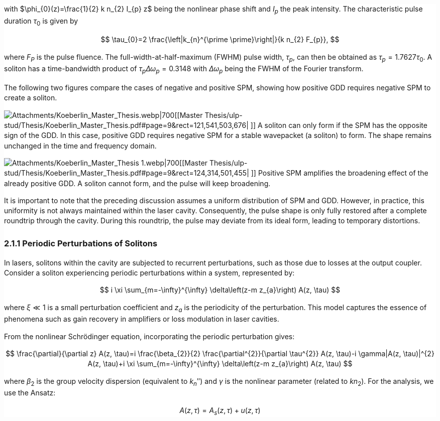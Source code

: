 with $\phi_{0}(z)=\frac{1}{2} k n_{2} I_{p} z$ being the nonlinear phase shift and $I_{p}$ the peak intensity. The characteristic pulse duration $\tau_0$ is given by

$$
\tau_{0}=2 \frac{\left|k_{n}^{\prime \prime}\right|}{k n_{2} F_{p}},
$$

where $F_{P}$ is the pulse fluence. The full-width-at-half-maximum (FWHM) pulse width, $\tau_p$, can then be obtained as $\tau_{p}=1.7627 \tau_{0}$. A soliton has a time-bandwidth product of $\tau_{p} \Delta \omega_{p}=0.3148$ with $\Delta \omega_{p}$ being the FWHM of the Fourier transform.

The following two figures compare the cases of negative and positive SPM, showing how positive GDD requires negative SPM to create a soliton.

![Attachments/Koeberlin_Master_Thesis.webp|700](/img/user/Attachments/Koeberlin_Master_Thesis.webp)[[Master Thesis/ulp-stud/Thesis/Koeberlin_Master_Thesis.pdf#page=9&rect=121,541,503,676| ]]
A soliton can only form if the SPM has the opposite sign of the GDD. In this case, positive GDD requires negative SPM for a stable wavepacket (a soliton) to form. The shape remains unchanged in the time and frequency domain.


![Attachments/Koeberlin_Master_Thesis 1.webp|700](/img/user/Attachments/Koeberlin_Master_Thesis%201.webp)[[Master Thesis/ulp-stud/Thesis/Koeberlin_Master_Thesis.pdf#page=9&rect=124,314,501,455| ]]
Positive SPM amplifies the broadening effect of the already positive GDD. A soliton cannot form, and the pulse will keep broadening.

It is important to note that the preceding discussion assumes a uniform distribution of SPM and GDD. However, in practice, this uniformity is not always maintained within the laser cavity. Consequently, the pulse shape is only fully restored after a complete roundtrip through the cavity. During this roundtrip, the pulse may deviate from its ideal form, leading to temporary distortions.

### 2.1.1 Periodic Perturbations of Solitons

In lasers, solitons within the cavity are subjected to recurrent perturbations, such as those due to losses at the output coupler. Consider a soliton experiencing periodic perturbations within a system, represented by:

$$
i \xi \sum_{m=-\infty}^{\infty} \delta\left(z-m z_{a}\right) A(z, \tau)
$$

where $\xi \ll 1$ is a small perturbation coefficient and $z_{a}$ is the periodicity of the perturbation. This model captures the essence of phenomena such as gain recovery in amplifiers or loss modulation in laser cavities.

From the nonlinear Schrödinger equation, incorporating the periodic perturbation gives:

$$
\frac{\partial}{\partial z} A(z, \tau)=i \frac{\beta_{2}}{2} \frac{\partial^{2}}{\partial \tau^{2}} A(z, \tau)-i \gamma|A(z, \tau)|^{2} A(z, \tau)+i \xi \sum_{m=-\infty}^{\infty} \delta\left(z-m z_{a}\right) A(z, \tau)
$$

where $\beta_{2}$ is the group velocity dispersion (equivalent to $k_n''$) and $\gamma$ is the nonlinear parameter (related to $k n_2$). For the analysis, we use the Ansatz:

$$
A(z, \tau)=A_{s}(z, \tau)+u(z, \tau)
$$
